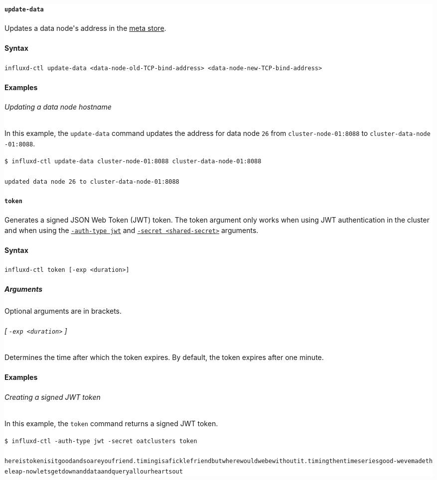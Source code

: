#### `update-data`

Updates a data node's address in the [meta store](/enterprise_influxdb/v1.6/concepts/glossary/#meta-service).

#### Syntax

```
influxd-ctl update-data <data-node-old-TCP-bind-address> <data-node-new-TCP-bind-address>
```

#### Examples

###### Updating a data node hostname

In this example, the `update-data` command updates the address for data node `26` from `cluster-node-01:8088` to `cluster-data-node-01:8088`.

```
$ influxd-ctl update-data cluster-node-01:8088 cluster-data-node-01:8088

updated data node 26 to cluster-data-node-01:8088
```

#### `token`

Generates a signed JSON Web Token (JWT) token.
The token argument only works when using JWT authentication in the cluster and when using the [`-auth-type jwt`](#global-arguments) and [`-secret <shared-secret>`](#global-arguments) arguments.

#### Syntax

```
influxd-ctl token [-exp <duration>]
```

##### Arguments

Optional arguments are in brackets.

###### [ `-exp <duration>` ]

Determines the time after which the token expires.
By default, the token expires after one minute.

#### Examples

###### Creating a signed JWT token

In this example, the `token` command returns a signed JWT token.

```
$ influxd-ctl -auth-type jwt -secret oatclusters token

hereistokenisitgoodandsoareyoufriend.timingisaficklefriendbutwherewouldwebewithoutit.timingthentimeseriesgood-wevemadetheleap-nowletsgetdownanddataandqueryallourheartsout
```
